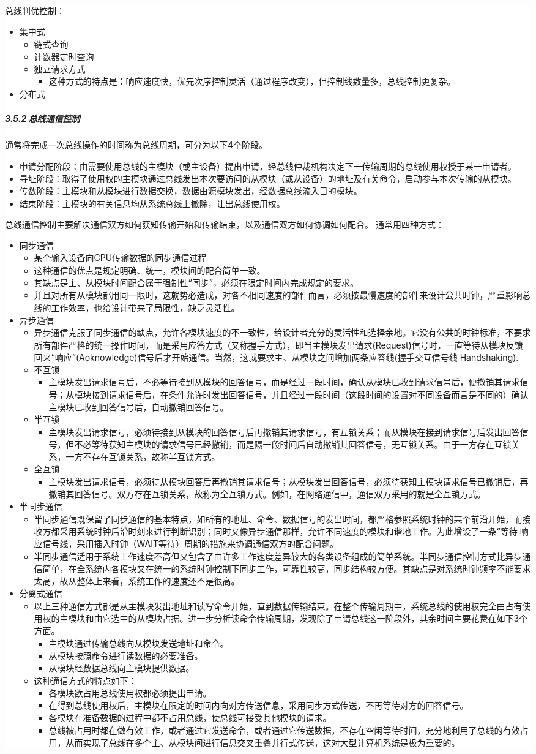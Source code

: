 总线判优控制：
- 集中式
  - 链式查询
  - 计数器定时查询
  - 独立请求方式
    - 这种方式的特点是：响应速度快，优先次序控制灵活（通过程序改变），但控制线数量多，总线控制更复杂。
- 分布式

##### 3.5.2 总线通信控制

通常将完成一次总线操作的时间称为总线周期，可分为以下4个阶段。
- 申请分配阶段：由需要使用总线的主模块（或主设备）提出申请，经总线仲裁机构决定下一传输周期的总线使用权授于某一申请者。
- 寻址阶段：取得了使用权的主模块通过总线发出本次要访问的从模块（或从设备）的地址及有关命令，启动参与本次传输的从模块。
- 传数阶段：主模块和从模块进行数据交换，数据由源模块发出，经数据总线流入目的模块。
- 结束阶段：主模块的有关信息均从系统总线上撤除，让出总线使用权。

总线通信控制主要解决通信双方如何获知传输开始和传输结束，以及通信双方如何协调如何配合。
通常用四种方式：
- 同步通信
  - 某个输入设备向CPU传输数据的同步通信过程
  - 这种通信的优点是规定明确、统一，模块间的配合简单一致。
  - 其缺点是主、从模块时间配合属于强制性“同步”，必须在限定时间内完成规定的要求。
  - 并且对所有从模块都用同一限时，这就势必造成，对各不相同速度的部件而言，必须按最慢速度的部件来设计公共时钟，严重影响总线的工作效率，也给设计带来了局限性，缺乏灵活性。
- 异步通信
  - 异步通信克服了同步通信的缺点，允许各模块速度的不一致性，给设计者充分的灵活性和选择余地。它没有公共的时钟标准，不要求所有部件严格的统一操作时间，而是采用应答方式（又称握手方式），即当主模块发出请求(Request)信号时，一直等待从模块反馈回来“响应”(Aoknowledge)信号后才开始通信。当然，这就要求主、从模块之间增加两条应答线(握手交互信号线 Handshaking).
  - 不互锁
    - 主模块发出请求信号后，不必等待接到从模块的回答信号，而是经过一段时间，确认从模块已收到请求信号后，便撤销其请求信号；从模块接到请求信号后，在条件允许时发出回答信号，并且经过一段时间（这段时间的设置对不同设备而言是不同的）确认主模块已收到回答信号后，自动撤销回答信号。
  - 半互锁
    - 主模块发出请求信号，必须待接到从模块的回答信号后再撤销其请求信号，有互锁关系；而从模块在接到请求信号后发出回答信号，但不必等待获知主模块的请求信号已经撤销，而是隔一段时间后自动撤销其回答信号，无互锁关系。由于一方存在互锁关系，一方不存在互锁关系，故称半互锁方式。
  - 全互锁
    - 主模块发出请求信号，必须待从模块回答后再撤销其请求信号；从模块发出回答信号，必须待获知主模块请求信号已撤销后，再撤销其回答信号。双方存在互锁关系，故称为全互锁方式。例如，在网络通信中，通信双方采用的就是全互锁方式。
- 半同步通信
  - 半同步通信既保留了同步通信的基本特点，如所有的地址、命令、数据信号的发出时间，都严格参照系统时钟的某个前沿开始，而接收方都采用系统时钟后沿时刻来进行判断识别；同时又像异步通信那样，允许不同速度的模块和谐地工作。为此增设了一条“等待	响应信号线，采用插入时钟（WAIT等待）周期的措施来协调通信双方的配合问题。
  - 半同步通信适用于系统工作速度不高但又包含了由许多工作速度差异较大的各类设备组成的简单系统。半同步通信控制方式比异步通信简单，在全系统内各模块又在统一的系统时钟控制下同步工作，可靠性较高，同步结构较方便。其缺点是对系统时钟频率不能要求太高，故从整体上来看，系统工作的速度还不是很高。
- 分离式通信
  - 以上三种通信方式都是从主模块发出地址和读写命令开始，直到数据传输结束。在整个传输周期中，系统总线的使用权完全由占有使用权的主模块和由它选中的从模块占据。进一步分析读命令传输周期，发现除了申请总线这一阶段外，其余时间主要花费在如下3个方面。
    - 主模块通过传输总线向从模块发送地址和命令。
    - 从模块按照命令进行读数据的必要准备。
    - 从模块经数据总线向主模块提供数据。
  - 这种通信方式的特点如下：
    - 各模块欲占用总线使用权都必须提出申请。
    - 在得到总线使用权后，主模块在限定的时间内向对方传送信息，采用同步方式传送，不再等待对方的回答信号。
    - 各模块在准备数据的过程中都不占用总线，使总线可接受其他模块的请求。
    - 总线被占用时都在做有效工作，或者通过它发送命令，或者通过它传送数据，不存在空闲等待时间，充分地利用了总线的有效占用，从而实现了总线在多个主、从模块间进行信息交叉重叠并行式传送，这对大型计算机系统是极为重要的。
